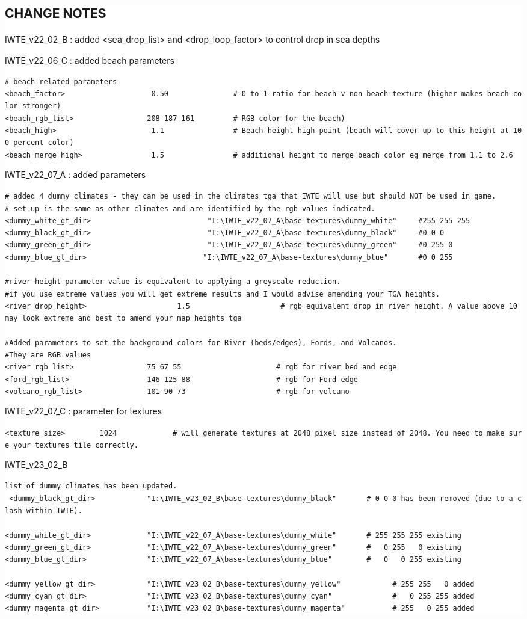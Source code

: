 ##       CHANGE NOTES       
IWTE_v22_02_B : added <sea_drop_list> and <drop_loop_factor> to control drop in sea depths

IWTE_v22_06_C : added beach parameters
```
# beach related parameters
<beach_factor>                    0.50               # 0 to 1 ratio for beach v non beach texture (higher makes beach color stronger)
<beach_rgb_list>                 208 187 161         # RGB color for the beach)
<beach_high>                      1.1                # Beach height high point (beach will cover up to this height at 100 percent color)
<beach_merge_high>                1.5                # additional height to merge beach color eg merge from 1.1 to 2.6
```
IWTE_v22_07_A : added parameters
```
# added 4 dummy climates - they can be used in the climates tga that IWTE will use but should NOT be used in game.
# set up is the same as other climates and are identified by the rgb values indicated.
<dummy_white_gt_dir>                           "I:\IWTE_v22_07_A\base-textures\dummy_white"		#255 255 255
<dummy_black_gt_dir>                           "I:\IWTE_v22_07_A\base-textures\dummy_black"		#0 0 0
<dummy_green_gt_dir>                           "I:\IWTE_v22_07_A\base-textures\dummy_green"		#0 255 0
<dummy_blue_gt_dir>                           "I:\IWTE_v22_07_A\base-textures\dummy_blue"		#0 0 255

#river height parameter value is equivalent to applying a greyscale reduction. 
#if you use extreme values you will get extreme results and I would advise amending your TGA heights.
<river_drop_height>                     1.5                     # rgb equivalent drop in river height. A value above 10 may look extreme and best to amend your map heights tga

#Added parameters to set the background colors for River (beds/edges), Fords, and Volcanos.
#They are RGB values
<river_rgb_list>                 75 67 55                      # rgb for river bed and edge
<ford_rgb_list>                  146 125 88                    # rgb for Ford edge 
<volcano_rgb_list>               101 90 73                     # rgb for volcano
```
IWTE_v22_07_C : parameter for textures
```
<texture_size>        1024             # will generate textures at 2048 pixel size instead of 2048. You need to make sure your textures tile correctly.
```

IWTE_v23_02_B
```
list of dummy climates has been updated.
 <dummy_black_gt_dir>            "I:\IWTE_v23_02_B\base-textures\dummy_black"		# 0 0 0 has been removed (due to a clash within IWTE).

<dummy_white_gt_dir>             "I:\IWTE_v22_07_A\base-textures\dummy_white"		# 255 255 255 existing
<dummy_green_gt_dir>             "I:\IWTE_v22_07_A\base-textures\dummy_green"		#   0 255   0 existing
<dummy_blue_gt_dir>              "I:\IWTE_v22_07_A\base-textures\dummy_blue"		#   0   0 255 existing

<dummy_yellow_gt_dir>            "I:\IWTE_v23_02_B\base-textures\dummy_yellow"            # 255 255   0 added
<dummy_cyan_gt_dir>              "I:\IWTE_v23_02_B\base-textures\dummy_cyan"              #   0 255 255 added
<dummy_magenta_gt_dir>           "I:\IWTE_v23_02_B\base-textures\dummy_magenta"           # 255   0 255 added
```